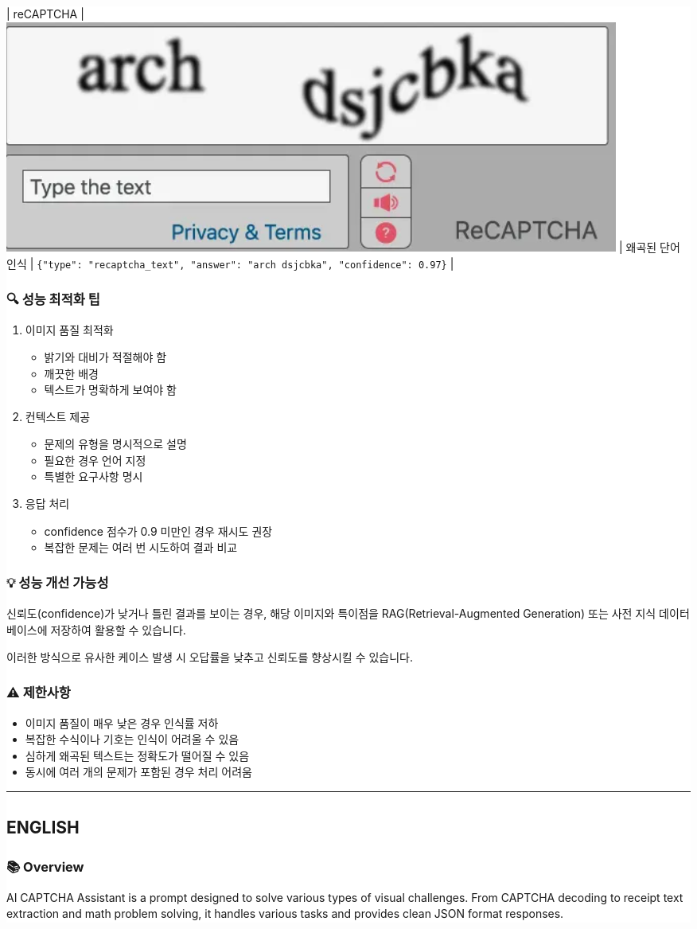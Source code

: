 | reCAPTCHA | ![reCAPTCHA](../images/captcha/recaptcha.PNG) | 왜곡된 단어 인식 | `{"type": "recaptcha_text", "answer": "arch dsjcbka", "confidence": 0.97}` |

### 🔍 성능 최적화 팁
1. 이미지 품질 최적화
   - 밝기와 대비가 적절해야 함
   - 깨끗한 배경
   - 텍스트가 명확하게 보여야 함

2. 컨텍스트 제공
   - 문제의 유형을 명시적으로 설명
   - 필요한 경우 언어 지정
   - 특별한 요구사항 명시

3. 응답 처리
   - confidence 점수가 0.9 미만인 경우 재시도 권장
   - 복잡한 문제는 여러 번 시도하여 결과 비교

### 💡 성능 개선 가능성
신뢰도(confidence)가 낮거나 틀린 결과를 보이는 경우, 해당 이미지와 특이점을 RAG(Retrieval-Augmented Generation) 또는 사전 지식 데이터베이스에 저장하여 활용할 수 있습니다. 

이러한 방식으로 유사한 케이스 발생 시 오답률을 낮추고 신뢰도를 향상시킬 수 있습니다.


### ⚠️ 제한사항
- 이미지 품질이 매우 낮은 경우 인식률 저하
- 복잡한 수식이나 기호는 인식이 어려울 수 있음
- 심하게 왜곡된 텍스트는 정확도가 떨어질 수 있음
- 동시에 여러 개의 문제가 포함된 경우 처리 어려움

---

## ENGLISH

### 📚 Overview
AI CAPTCHA Assistant is a prompt designed to solve various types of visual challenges. From CAPTCHA decoding to receipt text extraction and math problem solving, it handles various tasks and provides clean JSON format responses.
